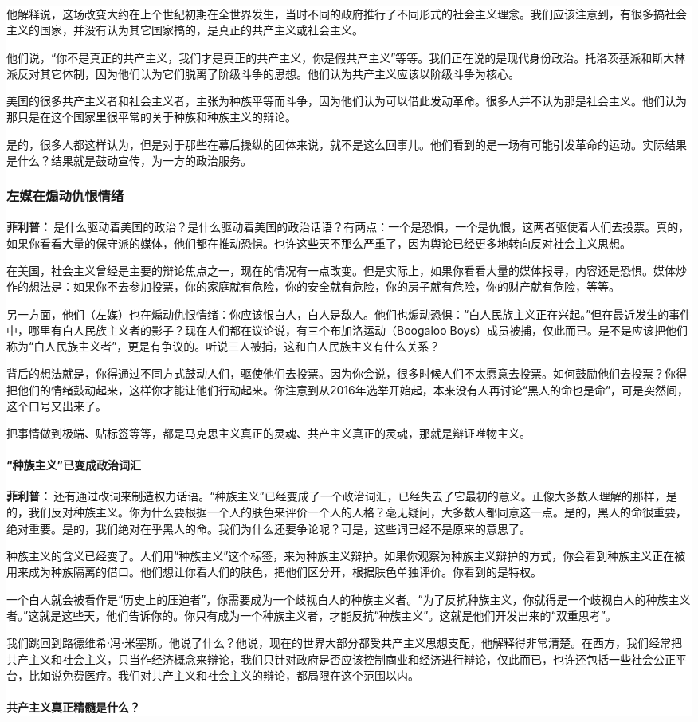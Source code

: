 <p>
 他解释说，这场改变大约在上个世纪初期在全世界发生，当时不同的政府推行了不同形式的社会主义理念。我们应该注意到，有很多搞社会主义的国家，并没有认为其它国家搞的，是真正的共产主义或社会主义。
</p>
<p>
 他们说，“你不是真正的共产主义，我们才是真正的共产主义，你是假共产主义”等等。我们正在说的是现代身份政治。托洛茨基派和斯大林派反对其它体制，因为他们认为它们脱离了阶级斗争的思想。他们认为共产主义应该以阶级斗争为核心。
</p>
<p>
 美国的很多共产主义者和社会主义者，主张为种族平等而斗争，因为他们认为可以借此发动革命。很多人并不认为那是社会主义。他们认为那只是在这个国家里很平常的关于种族和种族主义的辩论。
</p>
<p>
 是的，很多人都这样认为，但是对于那些在幕后操纵的团体来说，就不是这么回事儿。他们看到的是一场有可能引发革命的运动。实际结果是什么？结果就是鼓动宣传，为一方的政治服务。
</p>
<h3>
 左媒在煽动仇恨情绪
</h3>
<p>
 <strong>
  菲利普：
 </strong>
 是什么驱动着美国的政治？是什么驱动着美国的政治话语？有两点：一个是恐惧，一个是仇恨，这两者驱使着人们去投票。真的，如果你看看大量的保守派的媒体，他们都在推动恐惧。也许这些天不那么严重了，因为舆论已经更多地转向反对社会主义思想。
</p>
<p>
 在美国，社会主义曾经是主要的辩论焦点之一，现在的情况有一点改变。但是实际上，如果你看看大量的媒体报导，内容还是恐惧。媒体炒作的想法是：如果你不去参加投票，你的家庭就有危险，你的安全就有危险，你的房子就有危险，你的财产就有危险，等等。
</p>
<p>
 另一方面，他们（左媒）也在煽动仇恨情绪：你应该恨白人，白人是敌人。他们也煽动恐惧：“白人民族主义正在兴起。”但在最近发生的事件中，哪里有白人民族主义者的影子？现在人们都在议论说，有三个布加洛运动（Boogaloo Boys）成员被捕，仅此而已。是不是应该把他们称为“白人民族主义者”，更是有争议的。听说三人被捕，这和白人民族主义有什么关系？
</p>
<p>
 背后的想法就是，你得通过不同方式鼓动人们，驱使他们去投票。因为你会说，很多时候人们不太愿意去投票。如何鼓励他们去投票？你得把他们的情绪鼓动起来，这样你才能让他们行动起来。你注意到从2016年选举开始起，本来没有人再讨论“黑人的命也是命”，可是突然间，这个口号又出来了。
</p>
<p>
 把事情做到极端、贴标签等等，都是马克思主义真正的灵魂、共产主义真正的灵魂，那就是辩证唯物主义。
</p>
<h4>
 “种族主义”已变成政治词汇
</h4>
<p>
 <strong>
  菲利普：
 </strong>
 还有通过改词来制造权力话语。“种族主义”已经变成了一个政治词汇，已经失去了它最初的意义。正像大多数人理解的那样，是的，我们反对种族主义。你为什么要根据一个人的肤色来评价一个人的人格？毫无疑问，大多数人都同意这一点。是的，黑人的命很重要，绝对重要。是的，我们绝对在乎黑人的命。我们为什么还要争论呢？可是，这些词已经不是原来的意思了。
</p>
<p>
 种族主义的含义已经变了。人们用“种族主义”这个标签，来为种族主义辩护。如果你观察为种族主义辩护的方式，你会看到种族主义正在被用来成为种族隔离的借口。他们想让你看人们的肤色，把他们区分开，根据肤色单独评价。你看到的是特权。
</p>
<p>
 一个白人就会被看作是“历史上的压迫者”，你需要成为一个歧视白人的种族主义者。“为了反抗种族主义，你就得是一个歧视白人的种族主义者。”这就是这些天，他们告诉你的。你只有成为一个种族主义者，才能反抗“种族主义”。这就是他们开发出来的“双重思考”。
</p>
<p>
 我们跳回到路德维希·冯·米塞斯。他说了什么？他说，现在的世界大部分都受共产主义思想支配，他解释得非常清楚。在西方，我们经常把共产主义和社会主义，只当作经济概念来辩论，我们只针对政府是否应该控制商业和经济进行辩论，仅此而已，也许还包括一些社会公正平台，比如说免费医疗。我们对共产主义和社会主义的辩论，都局限在这个范围以内。
</p>
<h4>
 共产主义真正精髓是什么？
</h4>
<p>